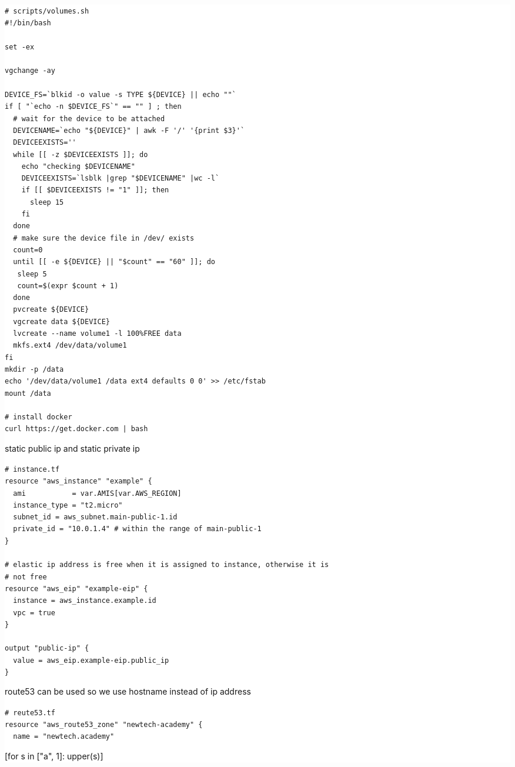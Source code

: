```
# scripts/volumes.sh
#!/bin/bash

set -ex 

vgchange -ay

DEVICE_FS=`blkid -o value -s TYPE ${DEVICE} || echo ""`
if [ "`echo -n $DEVICE_FS`" == "" ] ; then 
  # wait for the device to be attached
  DEVICENAME=`echo "${DEVICE}" | awk -F '/' '{print $3}'`
  DEVICEEXISTS=''
  while [[ -z $DEVICEEXISTS ]]; do
    echo "checking $DEVICENAME"
    DEVICEEXISTS=`lsblk |grep "$DEVICENAME" |wc -l`
    if [[ $DEVICEEXISTS != "1" ]]; then
      sleep 15
    fi
  done
  # make sure the device file in /dev/ exists
  count=0
  until [[ -e ${DEVICE} || "$count" == "60" ]]; do
   sleep 5
   count=$(expr $count + 1)
  done
  pvcreate ${DEVICE}
  vgcreate data ${DEVICE}
  lvcreate --name volume1 -l 100%FREE data
  mkfs.ext4 /dev/data/volume1
fi
mkdir -p /data
echo '/dev/data/volume1 /data ext4 defaults 0 0' >> /etc/fstab
mount /data

# install docker
curl https://get.docker.com | bash
```

static public ip and static private ip
```
# instance.tf
resource "aws_instance" "example" {
  ami           = var.AMIS[var.AWS_REGION]
  instance_type = "t2.micro"
  subnet_id = aws_subnet.main-public-1.id
  private_id = "10.0.1.4" # within the range of main-public-1
}

# elastic ip address is free when it is assigned to instance, otherwise it is
# not free
resource "aws_eip" "example-eip" {
  instance = aws_instance.example.id
  vpc = true
}

output "public-ip" {
  value = aws_eip.example-eip.public_ip
}
```
route53 can be used so we use hostname instead of ip address
```
# reute53.tf
resource "aws_route53_zone" "newtech-academy" {
  name = "newtech.academy"
```

[for s in ["a", 1]: upper(s)]